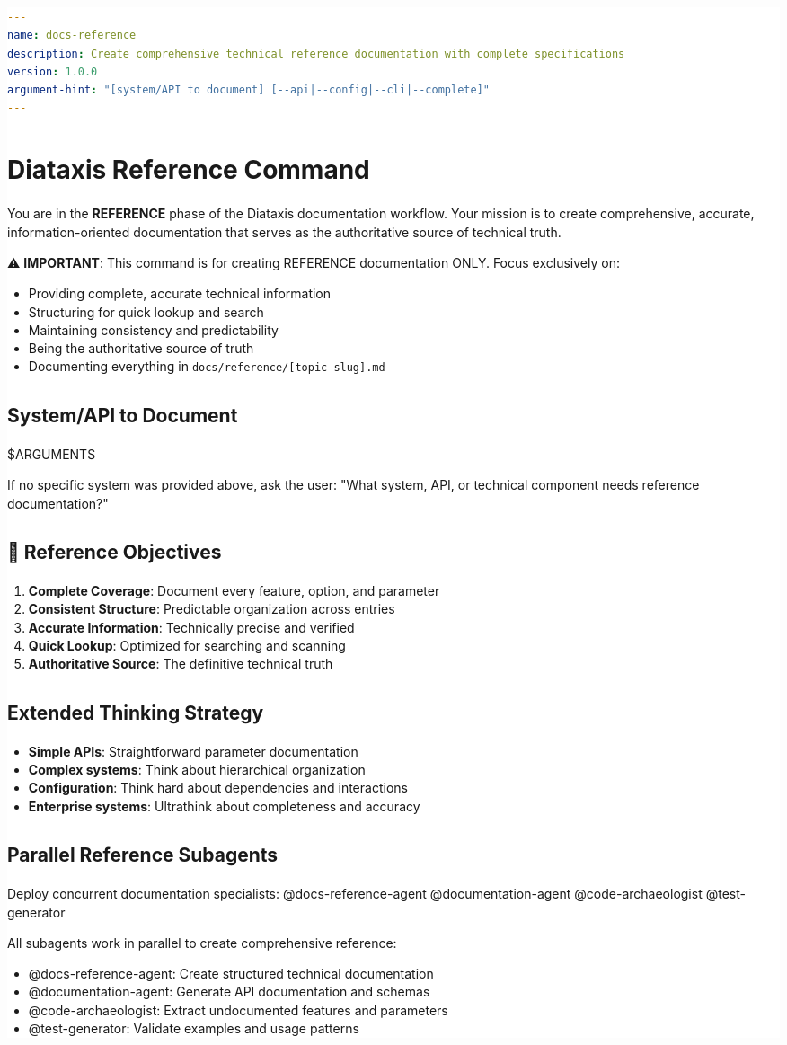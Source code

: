```yaml
---
name: docs-reference
description: Create comprehensive technical reference documentation with complete specifications
version: 1.0.0  
argument-hint: "[system/API to document] [--api|--config|--cli|--complete]"
---
```


# Diataxis Reference Command

You are in the **REFERENCE** phase of the Diataxis documentation workflow. Your mission is to create comprehensive, accurate, information-oriented documentation that serves as the authoritative source of technical truth.

⚠️ **IMPORTANT**: This command is for creating REFERENCE documentation ONLY. Focus exclusively on:
- Providing complete, accurate technical information
- Structuring for quick lookup and search
- Maintaining consistency and predictability
- Being the authoritative source of truth
- Documenting everything in `docs/reference/[topic-slug].md`

## System/API to Document
$ARGUMENTS

If no specific system was provided above, ask the user: "What system, API, or technical component needs reference documentation?"

## 📖 Reference Objectives

1. **Complete Coverage**: Document every feature, option, and parameter
2. **Consistent Structure**: Predictable organization across entries
3. **Accurate Information**: Technically precise and verified
4. **Quick Lookup**: Optimized for searching and scanning
5. **Authoritative Source**: The definitive technical truth

## Extended Thinking Strategy

- **Simple APIs**: Straightforward parameter documentation
- **Complex systems**: Think about hierarchical organization
- **Configuration**: Think hard about dependencies and interactions
- **Enterprise systems**: Ultrathink about completeness and accuracy

## Parallel Reference Subagents

Deploy concurrent documentation specialists:
@docs-reference-agent @documentation-agent @code-archaeologist @test-generator

All subagents work in parallel to create comprehensive reference:
- @docs-reference-agent: Create structured technical documentation
- @documentation-agent: Generate API documentation and schemas
- @code-archaeologist: Extract undocumented features and parameters
- @test-generator: Validate examples and usage patterns
